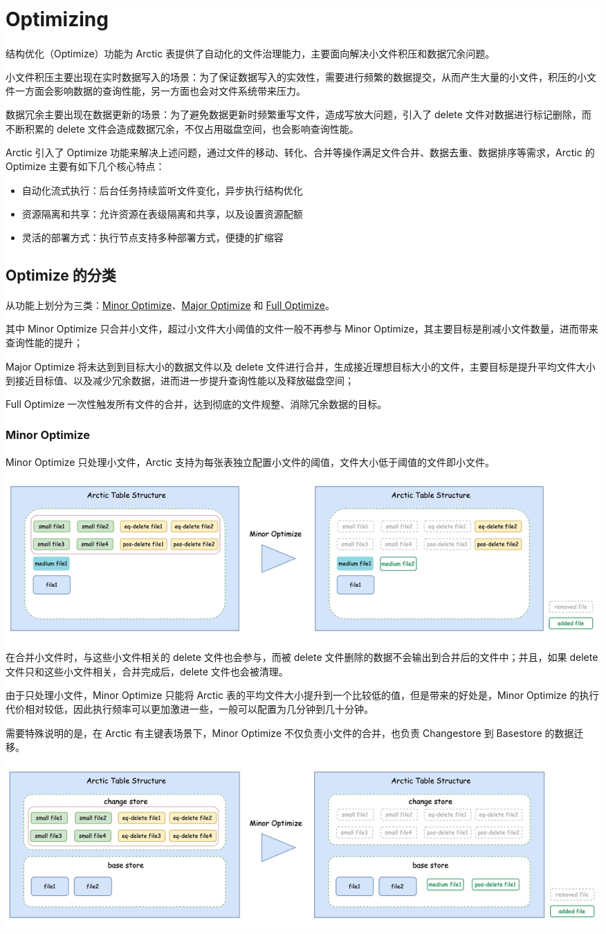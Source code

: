# Optimizing

结构优化（Optimize）功能为 Arctic 表提供了自动化的文件治理能力，主要面向解决小文件积压和数据冗余问题。

小文件积压主要出现在实时数据写入的场景：为了保证数据写入的实效性，需要进行频繁的数据提交，从而产生大量的小文件，积压的小文件一方面会影响数据的查询性能，另一方面也会对文件系统带来压力。

数据冗余主要出现在数据更新的场景：为了避免数据更新时频繁重写文件，造成写放大问题，引入了 delete 文件对数据进行标记删除，而不断积累的 delete 文件会造成数据冗余，不仅占用磁盘空间，也会影响查询性能。

Arctic 引入了 Optimize 功能来解决上述问题，通过文件的移动、转化、合并等操作满足文件合并、数据去重、数据排序等需求，Arctic 的 Optimize 主要有如下几个核心特点：

- 自动化流式执行：后台任务持续监听文件变化，异步执行结构优化

- 资源隔离和共享：允许资源在表级隔离和共享，以及设置资源配额

- 灵活的部署方式：执行节点支持多种部署方式，便捷的扩缩容

## Optimize 的分类

从功能上划分为三类：[Minor Optimize](#minor-optimize)、[Major Optimize](#major-optimize) 和 [Full Optimize](#full-optimize)。

其中 Minor Optimize 只合并小文件，超过小文件大小阈值的文件一般不再参与 Minor Optimize，其主要目标是削减小文件数量，进而带来查询性能的提升；

Major Optimize 将未达到到目标大小的数据文件以及 delete 文件进行合并，生成接近理想目标大小的文件，主要目标是提升平均文件大小到接近目标值、以及减少冗余数据，进而进一步提升查询性能以及释放磁盘空间；

Full Optimize 一次性触发所有文件的合并，达到彻底的文件规整、消除冗余数据的目标。

### Minor Optimize

Minor Optimize 只处理小文件，Arctic 支持为每张表独立配置小文件的阈值，文件大小低于阈值的文件即小文件。

![Minor Optimize](images/minor-optimize.png)

在合并小文件时，与这些小文件相关的 delete 文件也会参与，而被 delete 文件删除的数据不会输出到合并后的文件中；并且，如果 delete 文件只和这些小文件相关，合并完成后，delete 文件也会被清理。

由于只处理小文件，Minor Optimize 只能将 Arctic 表的平均文件大小提升到一个比较低的值，但是带来的好处是，Minor Optimize 的执行代价相对较低，因此执行频率可以更加激进一些，一般可以配置为几分钟到几十分钟。

需要特殊说明的是，在 Arctic 有主键表场景下，Minor Optimize 不仅负责小文件的合并，也负责 Changestore 到 Basestore 的数据迁移。

![KeyedTable Minor Optimize](images/keyed-table-minor-optimize.png)
